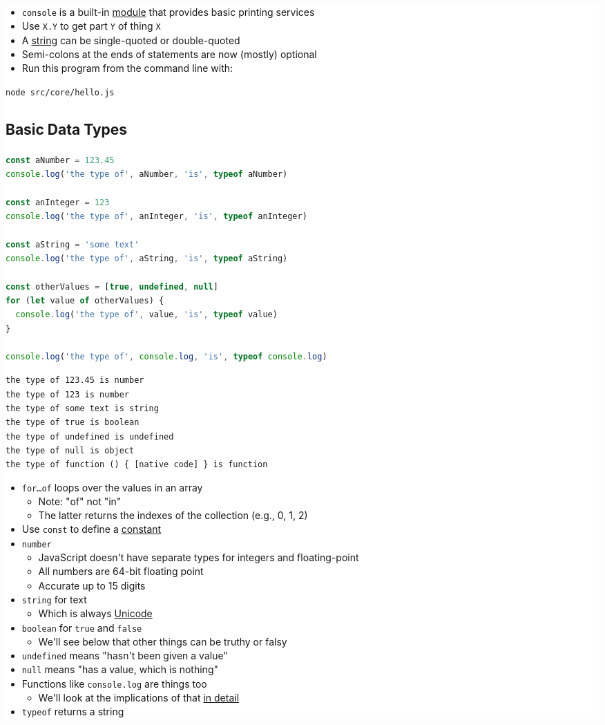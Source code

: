 - `console` is a built-in [module]({{'/gloss/#module'|absolute_url}}) that provides basic printing services
- Use `X.Y` to get part `Y` of thing `X`
- A [string]({{'/gloss/#string'|absolute_url}}) can be single-quoted or double-quoted
- Semi-colons at the ends of statements are now (mostly) optional
- Run this program from the command line with:

```sh
node src/core/hello.js
```

## Basic Data Types


```js
const aNumber = 123.45
console.log('the type of', aNumber, 'is', typeof aNumber)

const anInteger = 123
console.log('the type of', anInteger, 'is', typeof anInteger)

const aString = 'some text'
console.log('the type of', aString, 'is', typeof aString)

const otherValues = [true, undefined, null]
for (let value of otherValues) {
  console.log('the type of', value, 'is', typeof value)
}

console.log('the type of', console.log, 'is', typeof console.log)
```
```output
the type of 123.45 is number
the type of 123 is number
the type of some text is string
the type of true is boolean
the type of undefined is undefined
the type of null is object
the type of function () { [native code] } is function
```

- `for…of` loops over the values in an array
  - Note: "of" not "in"
  - The latter returns the indexes of the collection (e.g., 0, 1, 2)
- Use `const` to define a [constant]({{'/gloss/#constant'|absolute_url}})
- `number`
  - JavaScript doesn't have separate types for integers and floating-point
  - All numbers are 64-bit floating point
  - Accurate up to 15 digits
- `string` for text
  - Which is always [Unicode]({{'/gloss/#unicode'|absolute_url}})
- `boolean` for `true` and `false`
  - We'll see below that other things can be truthy or falsy
- `undefined` means "hasn't been given a value"
- `null` means "has a value, which is nothing"
- Functions like `console.log` are things too
  - We'll look at the implications of that [in detail](./callbacks/)
- `typeof` returns a string
